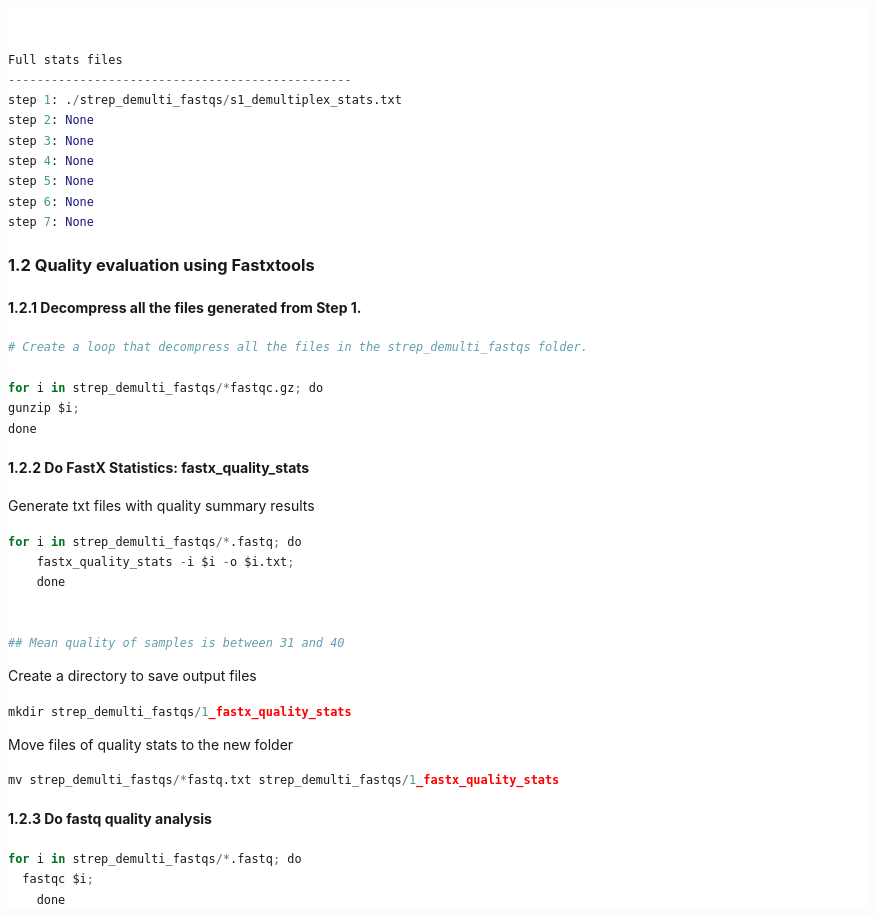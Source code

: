 ```python


Full stats files
------------------------------------------------
step 1: ./strep_demulti_fastqs/s1_demultiplex_stats.txt
step 2: None
step 3: None
step 4: None
step 5: None
step 6: None
step 7: None
```

### 1.2 Quality evaluation using Fastxtools

#### 1.2.1 Decompress all the files generated from Step 1.


```python
# Create a loop that decompress all the files in the strep_demulti_fastqs folder.

for i in strep_demulti_fastqs/*fastqc.gz; do
gunzip $i;
done
```

#### 1.2.2 Do FastX Statistics: fastx_quality_stats

Generate txt files with quality summary results


```python
for i in strep_demulti_fastqs/*.fastq; do
    fastx_quality_stats -i $i -o $i.txt;
    done
    
    
## Mean quality of samples is between 31 and 40
```

Create a directory to save output files


```python
mkdir strep_demulti_fastqs/1_fastx_quality_stats 
```

Move files of quality stats to the new folder


```python
mv strep_demulti_fastqs/*fastq.txt strep_demulti_fastqs/1_fastx_quality_stats
```

#### 1.2.3 Do fastq quality analysis


```python
for i in strep_demulti_fastqs/*.fastq; do
  fastqc $i;
    done
```
